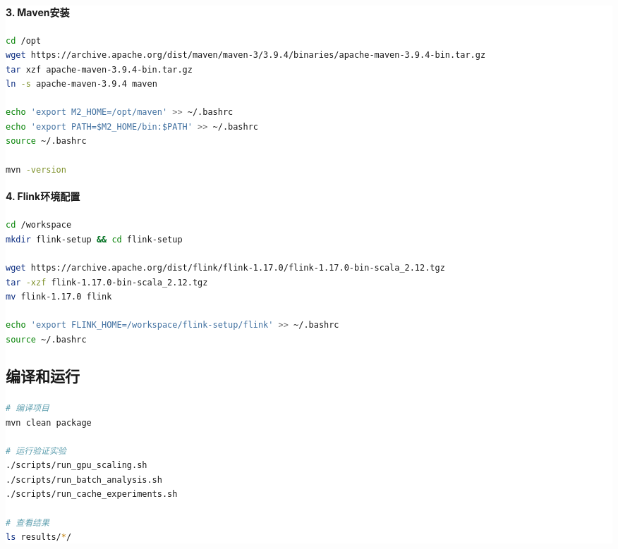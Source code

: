 #### 3. Maven安装

```bash
cd /opt
wget https://archive.apache.org/dist/maven/maven-3/3.9.4/binaries/apache-maven-3.9.4-bin.tar.gz
tar xzf apache-maven-3.9.4-bin.tar.gz
ln -s apache-maven-3.9.4 maven

echo 'export M2_HOME=/opt/maven' >> ~/.bashrc
echo 'export PATH=$M2_HOME/bin:$PATH' >> ~/.bashrc
source ~/.bashrc

mvn -version
```

#### 4. Flink环境配置

```bash
cd /workspace
mkdir flink-setup && cd flink-setup

wget https://archive.apache.org/dist/flink/flink-1.17.0/flink-1.17.0-bin-scala_2.12.tgz
tar -xzf flink-1.17.0-bin-scala_2.12.tgz
mv flink-1.17.0 flink

echo 'export FLINK_HOME=/workspace/flink-setup/flink' >> ~/.bashrc
source ~/.bashrc
```
## 编译和运行

```bash
# 编译项目
mvn clean package

# 运行验证实验
./scripts/run_gpu_scaling.sh
./scripts/run_batch_analysis.sh  
./scripts/run_cache_experiments.sh

# 查看结果
ls results/*/
```